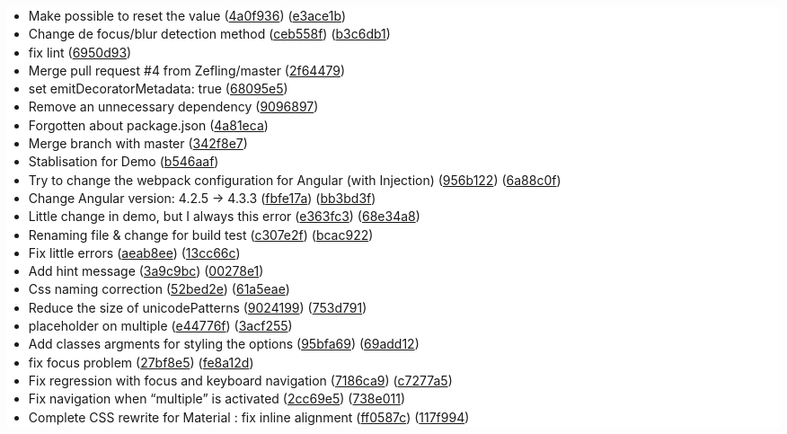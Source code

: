 * Make possible to reset the value ([4a0f936](https://github.com/plantain-00/select2-component/commit/4a0f93672e92b812de1d20b8276e9d0744e02e8b)) ([e3ace1b](https://github.com/plantain-00/select2-component/commit/e3ace1bb2c150e585f2c2299bb6c4c7e11aa5662))
* Change de focus/blur detection method ([ceb558f](https://github.com/plantain-00/select2-component/commit/ceb558fa4ac8c466183d0a1cc704f51881cc881e)) ([b3c6db1](https://github.com/plantain-00/select2-component/commit/b3c6db133c3215e88109a209ac86a91f9c7ed2fb))
* fix lint ([6950d93](https://github.com/plantain-00/select2-component/commit/6950d935c38abf524de721b5a74662aac74ae29e))
* Merge pull request #4 from Zefling/master ([2f64479](https://github.com/plantain-00/select2-component/commit/2f64479bb6b0159a235cb1df7782bf747570a703))
* set emitDecoratorMetadata: true ([68095e5](https://github.com/plantain-00/select2-component/commit/68095e53e0da2a28301fc5d96ab26e3c72ff7575))
* Remove an unnecessary dependency ([9096897](https://github.com/plantain-00/select2-component/commit/9096897a55da213a0f9e449e895935723bf1eb48))
* Forgotten about package.json ([4a81eca](https://github.com/plantain-00/select2-component/commit/4a81eca7e53e90e1637d6a501dd0775bfa3a5c60))
* Merge branch with master ([342f8e7](https://github.com/plantain-00/select2-component/commit/342f8e79dd653c9c5c3cafe065137fff26f8e9f8))
* Stablisation for Demo ([b546aaf](https://github.com/plantain-00/select2-component/commit/b546aaf362075a47edc9f9b3897cf448f63b7019))
* Try to change the webpack configuration for Angular (with Injection) ([956b122](https://github.com/plantain-00/select2-component/commit/956b12278c5d2ee52d159f65a83af1618dcf1117)) ([6a88c0f](https://github.com/plantain-00/select2-component/commit/6a88c0faf4de9f38a5930128729d54ddef083472))
* Change Angular version: 4.2.5 → 4.3.3 ([fbfe17a](https://github.com/plantain-00/select2-component/commit/fbfe17af83b10a33fbe6dfdc20003367b1ff20f2)) ([bb3bd3f](https://github.com/plantain-00/select2-component/commit/bb3bd3fbd74c8fd3aba85145aad616af9870f8a3))
* Little change in demo, but I always this error ([e363fc3](https://github.com/plantain-00/select2-component/commit/e363fc304d9ba6c75e062135060b076f1b3dfcb0)) ([68e34a8](https://github.com/plantain-00/select2-component/commit/68e34a800e090c9e89609a34960683d7b479de2a))
* Renaming file & change for  build test ([c307e2f](https://github.com/plantain-00/select2-component/commit/c307e2fc905f091e65faaa740892e72960b5da05)) ([bcac922](https://github.com/plantain-00/select2-component/commit/bcac922dfa2b0b6f40d9e1bcbdc529513f8d7729))
* Fix little errors ([aeab8ee](https://github.com/plantain-00/select2-component/commit/aeab8eefd638262f90c1b843da0b6ef79b7e0d2e)) ([13cc66c](https://github.com/plantain-00/select2-component/commit/13cc66ce9e5ec7447b42b19d8f4069f963323421))
* Add hint message ([3a9c9bc](https://github.com/plantain-00/select2-component/commit/3a9c9bcb0ac9da44c897a997ed3b6e42f7a406f8)) ([00278e1](https://github.com/plantain-00/select2-component/commit/00278e1df761d2b564c726e038cc765de3d51da2))
* Css naming correction ([52bed2e](https://github.com/plantain-00/select2-component/commit/52bed2e2333d080b59c698b72c0718ac92723a61)) ([61a5eae](https://github.com/plantain-00/select2-component/commit/61a5eaef75c22db298c0c92a8b97e1d72422aed8))
* Reduce the size of unicodePatterns ([9024199](https://github.com/plantain-00/select2-component/commit/902419972f0b3b14089ddd51af051c708579eec8)) ([753d791](https://github.com/plantain-00/select2-component/commit/753d791d28ad6be8852a8c2a999b886bf65d8d92))
* placeholder on multiple ([e44776f](https://github.com/plantain-00/select2-component/commit/e44776f20841c5d57166c12c37729dd4b3e19143)) ([3acf255](https://github.com/plantain-00/select2-component/commit/3acf25591a8bc5bf911c6c7da168f5eccd61d506))
* Add classes argments for styling the options ([95bfa69](https://github.com/plantain-00/select2-component/commit/95bfa69acf2a57139c25bfb1585afb1d2fb4d7b8)) ([69add12](https://github.com/plantain-00/select2-component/commit/69add12e39cbd21d8472e38c79c4731d9eef950f))
* fix focus problem ([27bf8e5](https://github.com/plantain-00/select2-component/commit/27bf8e5ce8c873b2dc75643d6d0b3028cf14d960)) ([fe8a12d](https://github.com/plantain-00/select2-component/commit/fe8a12d422d7b80916a3c9d7d66bc02739758f95))
* Fix regression with focus and keyboard navigation ([7186ca9](https://github.com/plantain-00/select2-component/commit/7186ca998c670ab06219c800852265be4ce7abd9)) ([c7277a5](https://github.com/plantain-00/select2-component/commit/c7277a547f260612e74e9b8b5cfaaeb3af551f27))
* Fix navigation when “multiple” is activated ([2cc69e5](https://github.com/plantain-00/select2-component/commit/2cc69e5d018c39e00c19b9e659c6a13a5407b1ff)) ([738e011](https://github.com/plantain-00/select2-component/commit/738e011ec6152a4faf478bc92d47675ba8ed74ca))
* Complete CSS rewrite for Material : fix inline alignment ([ff0587c](https://github.com/plantain-00/select2-component/commit/ff0587c8d0efc15f075947c8a23e3bfce250cfa5)) ([117f994](https://github.com/plantain-00/select2-component/commit/117f994e82650adbb0606f7dbdc4c4bec4694da7))